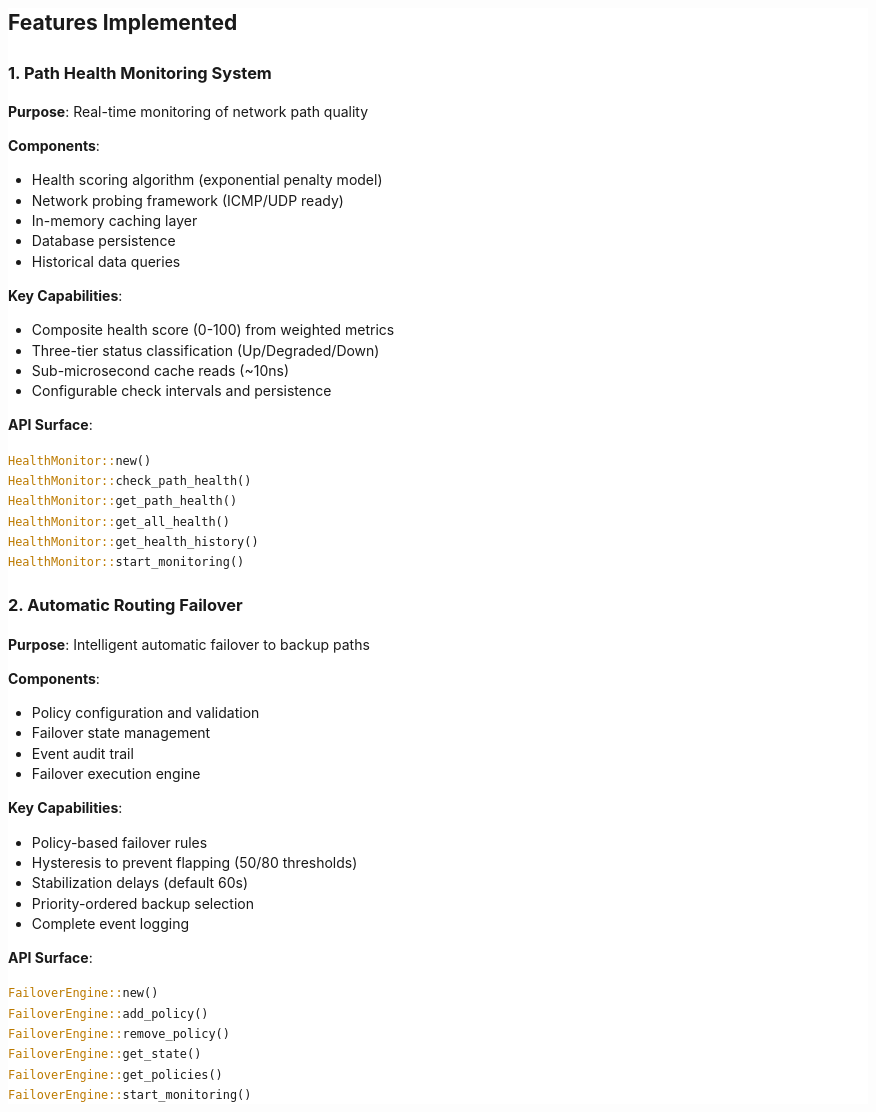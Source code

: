 
## Features Implemented

### 1. Path Health Monitoring System

**Purpose**: Real-time monitoring of network path quality

**Components**:
- Health scoring algorithm (exponential penalty model)
- Network probing framework (ICMP/UDP ready)
- In-memory caching layer
- Database persistence
- Historical data queries

**Key Capabilities**:
- Composite health score (0-100) from weighted metrics
- Three-tier status classification (Up/Degraded/Down)
- Sub-microsecond cache reads (~10ns)
- Configurable check intervals and persistence

**API Surface**:
```rust
HealthMonitor::new()
HealthMonitor::check_path_health()
HealthMonitor::get_path_health()
HealthMonitor::get_all_health()
HealthMonitor::get_health_history()
HealthMonitor::start_monitoring()
```

### 2. Automatic Routing Failover

**Purpose**: Intelligent automatic failover to backup paths

**Components**:
- Policy configuration and validation
- Failover state management
- Event audit trail
- Failover execution engine

**Key Capabilities**:
- Policy-based failover rules
- Hysteresis to prevent flapping (50/80 thresholds)
- Stabilization delays (default 60s)
- Priority-ordered backup selection
- Complete event logging

**API Surface**:
```rust
FailoverEngine::new()
FailoverEngine::add_policy()
FailoverEngine::remove_policy()
FailoverEngine::get_state()
FailoverEngine::get_policies()
FailoverEngine::start_monitoring()
```
